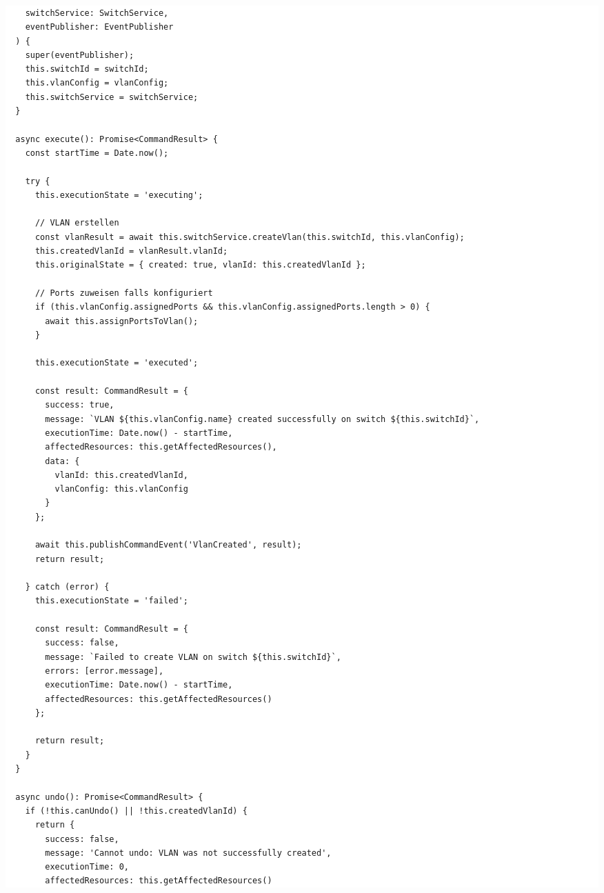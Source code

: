 ```
    switchService: SwitchService,
    eventPublisher: EventPublisher
  ) {
    super(eventPublisher);
    this.switchId = switchId;
    this.vlanConfig = vlanConfig;
    this.switchService = switchService;
  }
  
  async execute(): Promise<CommandResult> {
    const startTime = Date.now();
    
    try {
      this.executionState = 'executing';
      
      // VLAN erstellen
      const vlanResult = await this.switchService.createVlan(this.switchId, this.vlanConfig);
      this.createdVlanId = vlanResult.vlanId;
      this.originalState = { created: true, vlanId: this.createdVlanId };
      
      // Ports zuweisen falls konfiguriert
      if (this.vlanConfig.assignedPorts && this.vlanConfig.assignedPorts.length > 0) {
        await this.assignPortsToVlan();
      }
      
      this.executionState = 'executed';
      
      const result: CommandResult = {
        success: true,
        message: `VLAN ${this.vlanConfig.name} created successfully on switch ${this.switchId}`,
        executionTime: Date.now() - startTime,
        affectedResources: this.getAffectedResources(),
        data: {
          vlanId: this.createdVlanId,
          vlanConfig: this.vlanConfig
        }
      };
      
      await this.publishCommandEvent('VlanCreated', result);
      return result;
      
    } catch (error) {
      this.executionState = 'failed';
      
      const result: CommandResult = {
        success: false,
        message: `Failed to create VLAN on switch ${this.switchId}`,
        errors: [error.message],
        executionTime: Date.now() - startTime,
        affectedResources: this.getAffectedResources()
      };
      
      return result;
    }
  }
  
  async undo(): Promise<CommandResult> {
    if (!this.canUndo() || !this.createdVlanId) {
      return {
        success: false,
        message: 'Cannot undo: VLAN was not successfully created',
        executionTime: 0,
        affectedResources: this.getAffectedResources()
```
